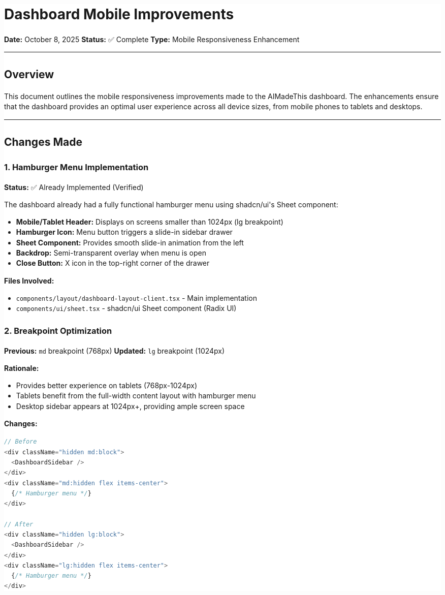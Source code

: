 # Dashboard Mobile Improvements

**Date:** October 8, 2025
**Status:** ✅ Complete
**Type:** Mobile Responsiveness Enhancement

---

## Overview

This document outlines the mobile responsiveness improvements made to the AIMadeThis dashboard. The enhancements ensure that the dashboard provides an optimal user experience across all device sizes, from mobile phones to tablets and desktops.

---

## Changes Made

### 1. Hamburger Menu Implementation

**Status:** ✅ Already Implemented (Verified)

The dashboard already had a fully functional hamburger menu using shadcn/ui's Sheet component:

- **Mobile/Tablet Header:** Displays on screens smaller than 1024px (lg breakpoint)
- **Hamburger Icon:** Menu button triggers a slide-in sidebar drawer
- **Sheet Component:** Provides smooth slide-in animation from the left
- **Backdrop:** Semi-transparent overlay when menu is open
- **Close Button:** X icon in the top-right corner of the drawer

**Files Involved:**
- `components/layout/dashboard-layout-client.tsx` - Main implementation
- `components/ui/sheet.tsx` - shadcn/ui Sheet component (Radix UI)

### 2. Breakpoint Optimization

**Previous:** `md` breakpoint (768px)
**Updated:** `lg` breakpoint (1024px)

**Rationale:**
- Provides better experience on tablets (768px-1024px)
- Tablets benefit from the full-width content layout with hamburger menu
- Desktop sidebar appears at 1024px+, providing ample screen space

**Changes:**
```typescript
// Before
<div className="hidden md:block">
  <DashboardSidebar />
</div>
<div className="md:hidden flex items-center">
  {/* Hamburger menu */}
</div>

// After
<div className="hidden lg:block">
  <DashboardSidebar />
</div>
<div className="lg:hidden flex items-center">
  {/* Hamburger menu */}
</div>
```
